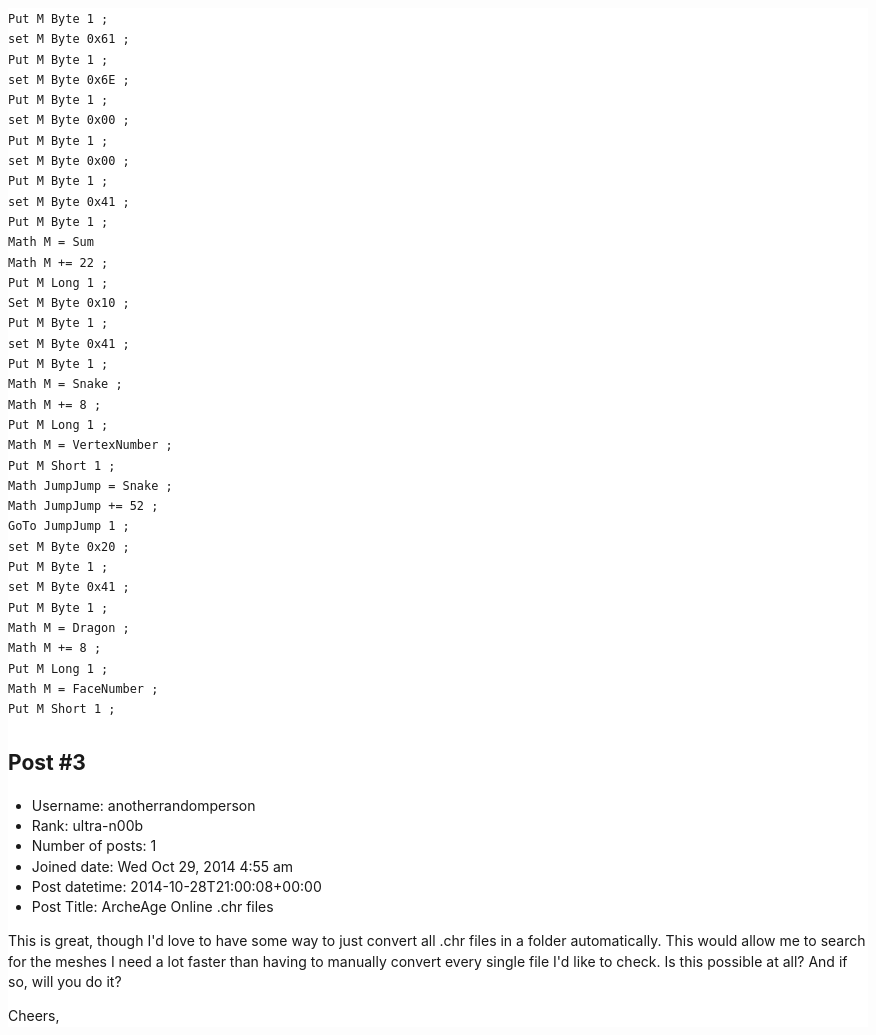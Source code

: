 ```
Put M Byte 1 ;
set M Byte 0x61 ;
Put M Byte 1 ;
set M Byte 0x6E ;
Put M Byte 1 ;
set M Byte 0x00 ;
Put M Byte 1 ;
set M Byte 0x00 ;
Put M Byte 1 ;
set M Byte 0x41 ;
Put M Byte 1 ;
Math M = Sum 
Math M += 22 ;
Put M Long 1 ;
Set M Byte 0x10 ;
Put M Byte 1 ;
set M Byte 0x41 ;
Put M Byte 1 ;
Math M = Snake ;
Math M += 8 ;
Put M Long 1 ;
Math M = VertexNumber ;
Put M Short 1 ;
Math JumpJump = Snake ;
Math JumpJump += 52 ;
GoTo JumpJump 1 ;
set M Byte 0x20 ;
Put M Byte 1 ;
set M Byte 0x41 ;
Put M Byte 1 ;
Math M = Dragon ;
Math M += 8 ;
Put M Long 1 ;
Math M = FaceNumber ;
Put M Short 1 ;
```
## Post #3
- Username: anotherrandomperson
- Rank: ultra-n00b
- Number of posts: 1
- Joined date: Wed Oct 29, 2014 4:55 am
- Post datetime: 2014-10-28T21:00:08+00:00
- Post Title: ArcheAge Online .chr files

This is great, though I'd love to have some way to just convert all .chr files in a folder automatically. This would allow me to search for the meshes I need a lot faster than having to manually convert every single file I'd like to check. Is this possible at all? And if so, will you do it? 

Cheers,

